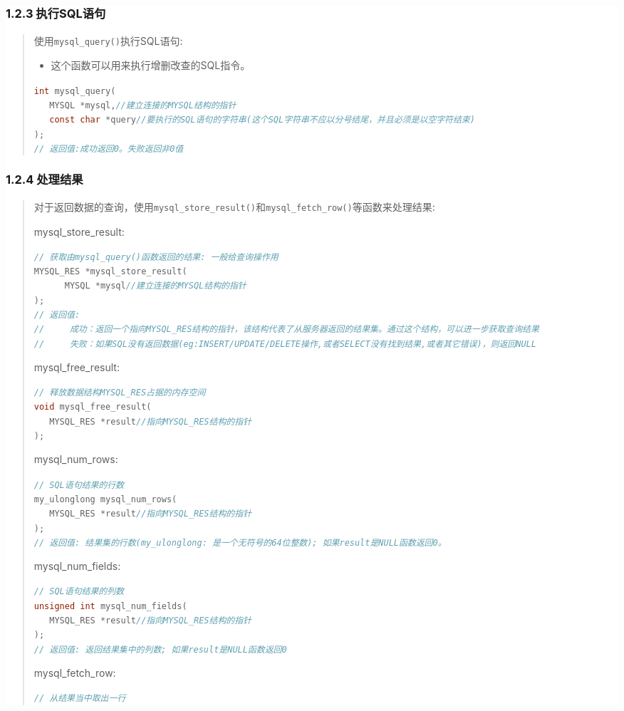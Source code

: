 ### 1.2.3 执行SQL语句

>使用`mysql_query()`执行SQL语句:
>
>- 这个函数可以用来执行增删改查的SQL指令。
>
>```C
>int mysql_query(
>    MYSQL *mysql,//建立连接的MYSQL结构的指针
>    const char *query//要执行的SQL语句的字符串(这个SQL字符串不应以分号结尾，并且必须是以空字符结束)
>);
>// 返回值:成功返回0。失败返回非0值
>```

### 1.2.4 处理结果

>对于返回数据的查询，使用`mysql_store_result()`和`mysql_fetch_row()`等函数来处理结果:
>
>mysql_store_result: 
>
>```C
>// 获取由mysql_query()函数返回的结果: 一般给查询操作用
>MYSQL_RES *mysql_store_result(
>    	MYSQL *mysql//建立连接的MYSQL结构的指针
>);
>// 返回值:
>//		成功：返回一个指向MYSQL_RES结构的指针，该结构代表了从服务器返回的结果集。通过这个结构，可以进一步获取查询结果
>//		失败：如果SQL没有返回数据(eg:INSERT/UPDATE/DELETE操作,或者SELECT没有找到结果,或者其它错误)，则返回NULL
>```
>
>mysql_free_result:
>
>```C
>// 释放数据结构MYSQL_RES占据的内存空间
>void mysql_free_result(
>    MYSQL_RES *result//指向MYSQL_RES结构的指针
>);
>```
>
>mysql_num_rows:
>
>```c
>// SQL语句结果的行数
>my_ulonglong mysql_num_rows(
>    MYSQL_RES *result//指向MYSQL_RES结构的指针
>);
>// 返回值: 结果集的行数(my_ulonglong: 是一个无符号的64位整数); 如果result是NULL函数返回0。
>```
>
>mysql_num_fields:
>
>```C
>// SQL语句结果的列数
>unsigned int mysql_num_fields(
>    MYSQL_RES *result//指向MYSQL_RES结构的指针
>);
>// 返回值: 返回结果集中的列数; 如果result是NULL函数返回0
>```
>
>mysql_fetch_row:
>
>```C
>// 从结果当中取出一行